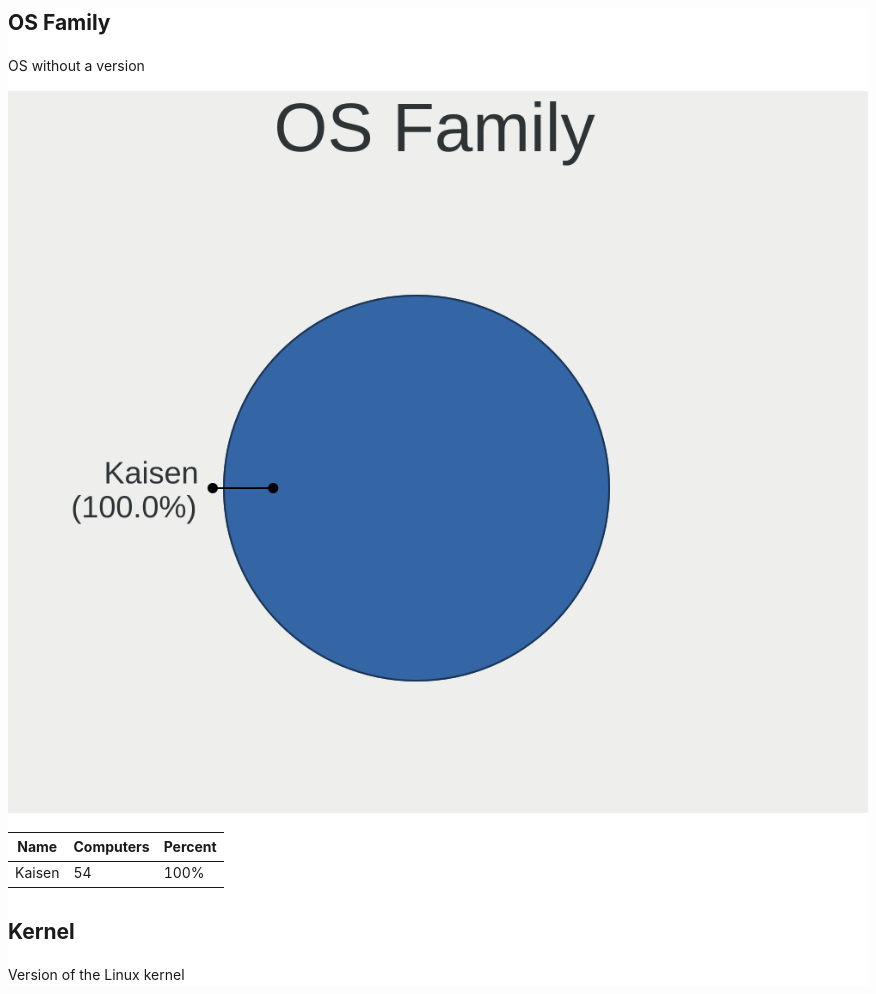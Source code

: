 OS Family
---------

OS without a version

![OS Family](./images/pie_chart/os_family.svg)


| Name   | Computers | Percent |
|--------|-----------|---------|
| Kaisen | 54        | 100%    |

Kernel
------

Version of the Linux kernel
